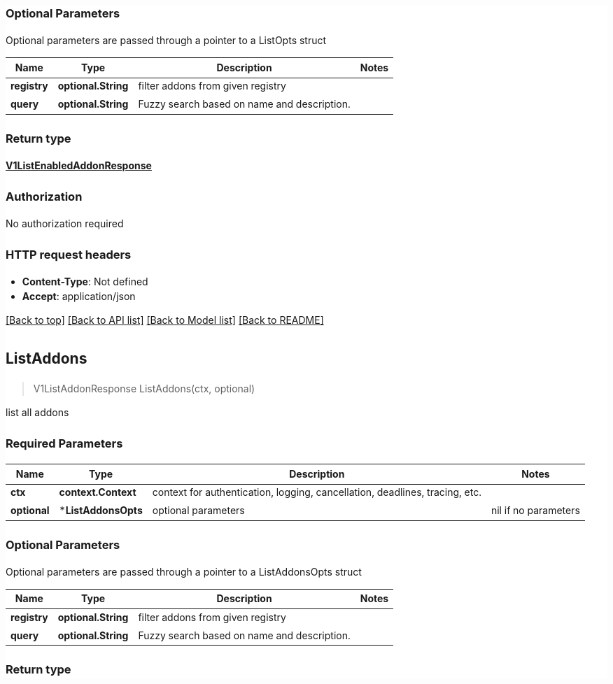 ### Optional Parameters

Optional parameters are passed through a pointer to a ListOpts struct


Name | Type | Description  | Notes
------------- | ------------- | ------------- | -------------
 **registry** | **optional.String**| filter addons from given registry | 
 **query** | **optional.String**| Fuzzy search based on name and description. | 

### Return type

[**V1ListEnabledAddonResponse**](V1ListEnabledAddonResponse.md)

### Authorization

No authorization required

### HTTP request headers

- **Content-Type**: Not defined
- **Accept**: application/json

[[Back to top]](#) [[Back to API list]](../README.md#documentation-for-api-endpoints)
[[Back to Model list]](../README.md#documentation-for-models)
[[Back to README]](../README.md)


## ListAddons

> V1ListAddonResponse ListAddons(ctx, optional)

list all addons

### Required Parameters


Name | Type | Description  | Notes
------------- | ------------- | ------------- | -------------
**ctx** | **context.Context** | context for authentication, logging, cancellation, deadlines, tracing, etc.
 **optional** | ***ListAddonsOpts** | optional parameters | nil if no parameters

### Optional Parameters

Optional parameters are passed through a pointer to a ListAddonsOpts struct


Name | Type | Description  | Notes
------------- | ------------- | ------------- | -------------
 **registry** | **optional.String**| filter addons from given registry | 
 **query** | **optional.String**| Fuzzy search based on name and description. | 

### Return type
